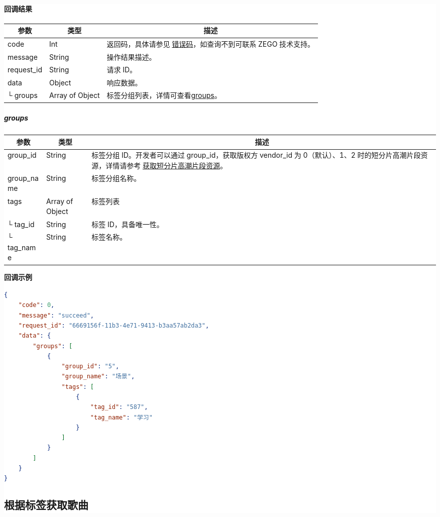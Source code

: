 #### 回调结果

| 参数 | 类型 | 描述 |
|------|------|------|
| code | Int | 返回码，具体请参见 <a target="_blank" href="/real-time-video-ios-oc/client-sdk/error-code">错误码</a>，如查询不到可联系 ZEGO 技术支持。 |
| message | String | 操作结果描述。 |
| request_id | String | 请求 ID。 |
| data | Object | 响应数据。 |
| └ groups | Array of Object | 标签分组列表，详情可查看[groups](#groups)。 |

##### groups

| 参数 | 类型 | 描述 |
|------|------|------|
| group_id | String | 标签分组 ID。开发者可以通过 group_id，获取版权方 vendor_id 为 0（默认）、1、2 时的短分片高潮片段资源，详情请参考 [获取短分片高潮片段资源](/online-ktv-linux/client-api/apis-to-obtain-songs-and-lyrics)。 |
| group_name | String | 标签分组名称。 |
| tags | Array of Object | 标签列表 |
| └ tag_id | String | 标签 ID，具备唯一性。 |
| └ tag_name | String | 标签名称。 |


**回调示例**

```json
{
    "code": 0,
    "message": "succeed",
    "request_id": "6669156f-11b3-4e71-9413-b3aa57ab2da3",
    "data": {
        "groups": [
            {
                "group_id": "5",
                "group_name": "场景",
                "tags": [
                    {
                        "tag_id": "587",
                        "tag_name": "学习"
                    }
                ]
            }
        ]
    }
}
```


## 根据标签获取歌曲
